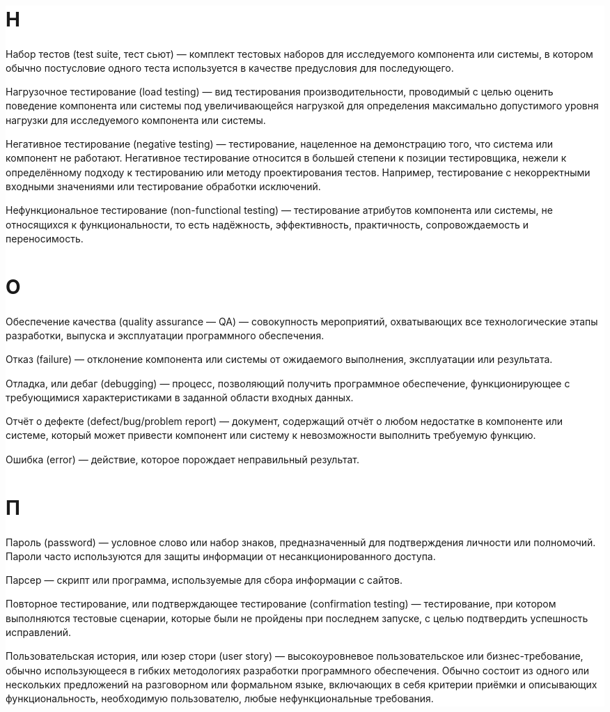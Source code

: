 # Н

Набор тестов (test suite, тест сьют) — комплект тестовых наборов для исследуемого компонента или системы, в котором обычно постусловие одного теста используется в качестве предусловия для последующего.
 
Нагрузочное тестирование (load testing) — вид тестирования производительности, проводимый с целью оценить поведение компонента или системы под увеличивающейся нагрузкой для определения максимально допустимого уровня нагрузки для исследуемого компонента или системы. 
 
Негативное тестирование (negative testing) — тестирование, нацеленное на демонстрацию того, что система или компонент не работают. Негативное тестирование относится в большей степени к позиции тестировщика, нежели к определённому подходу к тестированию или методу проектирования тестов. Например, тестирование с некорректными входными значениями или тестирование обработки исключений.
 
Нефункциональное тестирование (non-functional testing) — тестирование атрибутов компонента или системы, не относящихся к функциональности, то есть надёжность, эффективность, практичность, сопровождаемость и переносимость.
 
# О
 
Обеспечение качества (quality assurance — QA) — совокупность мероприятий, охватывающих все технологические этапы разработки, выпуска и эксплуатации программного обеспечения.

Отказ (failure) — отклонение компонента или системы от ожидаемого выполнения, эксплуатации или результата. 
 
Отладка, или дебаг (debugging) — процесс, позволяющий получить программное обеспечение, функционирующее с требующимися характеристиками в заданной области входных данных.
 
Отчёт о дефекте (defect/bug/problem report) — документ, содержащий отчёт о любом недостатке в компоненте или системе, который может привести компонент или систему к невозможности выполнить требуемую функцию. 
 
Ошибка (error) — действие, которое порождает неправильный результат.

# П

Пароль (password) — условное слово или набор знаков, предназначенный для подтверждения личности или полномочий. Пароли часто используются для защиты информации от несанкционированного доступа.

Парсер — скрипт или программа, используемые для сбора информации с сайтов.
 
Повторное тестирование, или подтверждающее тестирование (confirmation testing) — тестирование, при котором выполняются тестовые сценарии, которые были не пройдены при последнем запуске, с целью подтвердить успешность исправлений.
 
Пользовательская история, или юзер стори (user story) — высокоуровневое пользовательское или бизнес-требование, обычно использующееся в гибких методологиях разработки программного обеспечения. Обычно состоит из одного или нескольких предложений на разговорном или формальном языке, включающих в себя критерии приёмки и описывающих функциональность, необходимую пользователю, любые нефункциональные требования. 
 